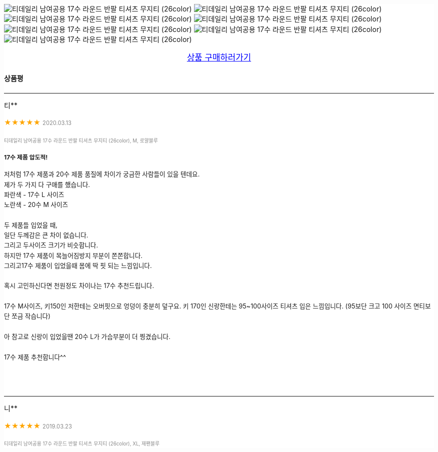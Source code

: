 ![티데일리 남여공용 17수 라운드 반팔 티셔츠 무지티 (26color)](http://thumbnail9.coupangcdn.com/thumbnails/remote/q89/image/vendor_inventory/images/2018/05/04/16/0/f3adee34-9657-489f-9133-579bd3c9d039.jpg)
![티데일리 남여공용 17수 라운드 반팔 티셔츠 무지티 (26color)](http://thumbnail7.coupangcdn.com/thumbnails/remote/q89/image/vendor_inventory/images/2018/05/04/16/4/2de98233-7fe1-4f1e-be34-dbada4426b41.jpg)
![티데일리 남여공용 17수 라운드 반팔 티셔츠 무지티 (26color)](http://thumbnail10.coupangcdn.com/thumbnails/remote/q89/image/vendor_inventory/images/2018/05/04/16/5/a7acd803-0ad7-44dc-a0f7-de4a266fd32f.jpg)
![티데일리 남여공용 17수 라운드 반팔 티셔츠 무지티 (26color)](http://thumbnail8.coupangcdn.com/thumbnails/remote/q89/image/vendor_inventory/images/2018/05/04/16/9/6f3a4852-d3f0-42d6-9da3-50fad357987a.jpg)
![티데일리 남여공용 17수 라운드 반팔 티셔츠 무지티 (26color)](http://thumbnail8.coupangcdn.com/thumbnails/remote/q89/image/vendor_inventory/images/2018/05/04/16/7/ad4fe999-57ed-4bcc-b373-f07c78798f60.jpg)
![티데일리 남여공용 17수 라운드 반팔 티셔츠 무지티 (26color)](http://thumbnail9.coupangcdn.com/thumbnails/remote/q89/image/vendor_inventory/images/2018/05/04/16/6/d49cb434-a618-46d9-b3a3-4f0a6ad0cd76.jpg)
![티데일리 남여공용 17수 라운드 반팔 티셔츠 무지티 (26color)](http://thumbnail10.coupangcdn.com/thumbnails/remote/q89/image/vendor_inventory/images/2018/05/04/16/3/a1301e2e-3944-414f-b081-642c178f495f.jpg)

<p align="center"><a href="http://me2.do/50ta8iE1" style="font-size: 1.2rem; color: blue;">상품 구매하러가기</a></p>

#### 상품평
  
---
  
티**
    
<span style="color: orange;">★★★★★</span> <span style="font-size:0.8rem;color: #888;">2020.03.13</span>
    
<span style="color: #888;font-size:0.7rem">티데일리 남여공용 17수 라운드 반팔 티셔츠 무지티 (26color), M, 로얄블루</span>
    
<span style="font-size:0.85rem">**17수 제품 압도적!**</span>
    
<span style="font-size: 0.9rem;">저처럼 17수 제품과 20수 제품 품질에 차이가 궁금한 사람들이 있을 텐데요.<br/>제가 두 가지 다 구매를 했습니다.<br/>파란색 - 17수 L 사이즈<br/>노란색 -  20수 M 사이즈<br/><br/>두 제품들 입었을 때, <br/>일단 두께감은 큰 차이 없습니다.<br/>그리고 두사이즈 크기가 비슷합니다.<br/>하지만 17수 제품이 목늘어짐방지 부분이 쫀쫀합니다.<br/>그리고17수 제품이 입었을때 몸에 딱 핏 되는 느낌입니다. <br/><br/>혹시 고민하신다면 천원정도 차이나는 17수 추천드립니다.<br/><br/>17수  M사이즈, 키150인 저한테는 오버핏으로 엉덩이 충분히 덮구요. 키 170인 신랑한테는 95~100사이즈 티셔츠 입은 느낌입니다. (95보단 크고 100 사이즈 면티보단 쪼금 작습니다)<br/><br/>아 참고로 신랑이 입었을땐 20수 L가 가슴부분이 더 찡겼습니다.<br/><br/>17수 제품 추천합니다^^</span>
    
<br>
<br>

---
  
니**
    
<span style="color: orange;">★★★★★</span> <span style="font-size:0.8rem;color: #888;">2019.03.23</span>
    
<span style="color: #888;font-size:0.7rem">티데일리 남여공용 17수 라운드 반팔 티셔츠 무지티 (26color), XL, 재팬블루</span>
    

    